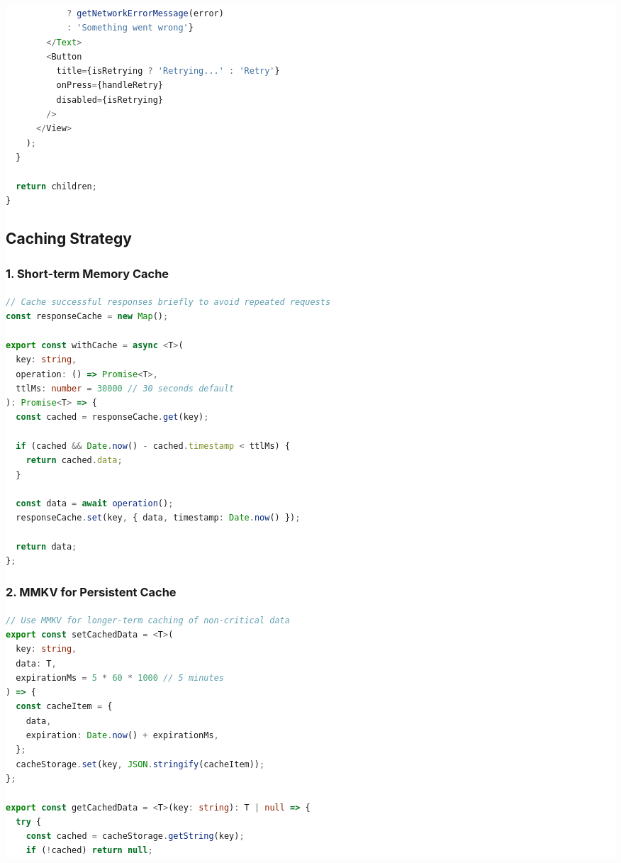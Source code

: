 ```typescript
            ? getNetworkErrorMessage(error)
            : 'Something went wrong'}
        </Text>
        <Button
          title={isRetrying ? 'Retrying...' : 'Retry'}
          onPress={handleRetry}
          disabled={isRetrying}
        />
      </View>
    );
  }

  return children;
}
```

## Caching Strategy

### 1. Short-term Memory Cache

```typescript
// Cache successful responses briefly to avoid repeated requests
const responseCache = new Map();

export const withCache = async <T>(
  key: string,
  operation: () => Promise<T>,
  ttlMs: number = 30000 // 30 seconds default
): Promise<T> => {
  const cached = responseCache.get(key);
  
  if (cached && Date.now() - cached.timestamp < ttlMs) {
    return cached.data;
  }

  const data = await operation();
  responseCache.set(key, { data, timestamp: Date.now() });
  
  return data;
};
```

### 2. MMKV for Persistent Cache

```typescript
// Use MMKV for longer-term caching of non-critical data
export const setCachedData = <T>(
  key: string, 
  data: T, 
  expirationMs = 5 * 60 * 1000 // 5 minutes
) => {
  const cacheItem = {
    data,
    expiration: Date.now() + expirationMs,
  };
  cacheStorage.set(key, JSON.stringify(cacheItem));
};

export const getCachedData = <T>(key: string): T | null => {
  try {
    const cached = cacheStorage.getString(key);
    if (!cached) return null;

```